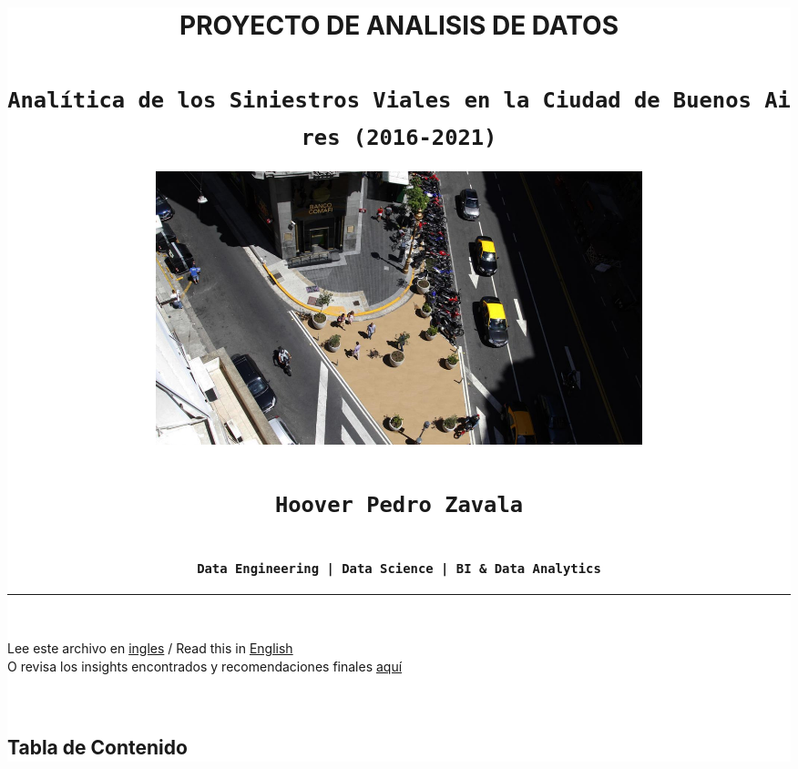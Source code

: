 
# <h1 align=center> **PROYECTO DE ANALISIS DE DATOS** </h1>

# <h1 align=center>**`Analítica de los Siniestros Viales en la Ciudad de Buenos Aires (2016-2021)`**</h1>

<p align="center">
    <img src="src/transito_CABA.jpg"  height=300>
</p>

# <h1 align=center>**`Hoover Pedro Zavala`**</h1>
# <h3 align=center>**`Data Engineering | Data Science | BI & Data Analytics`**</h3>
<hr> 
<br>

Lee este archivo en [ingles](README.md) / Read this in [English](README.md)  
O revisa los insights encontrados y recomendaciones finales [aquí](deliverables/informe-hallazgos.md)

<br>

## Tabla de Contenido
